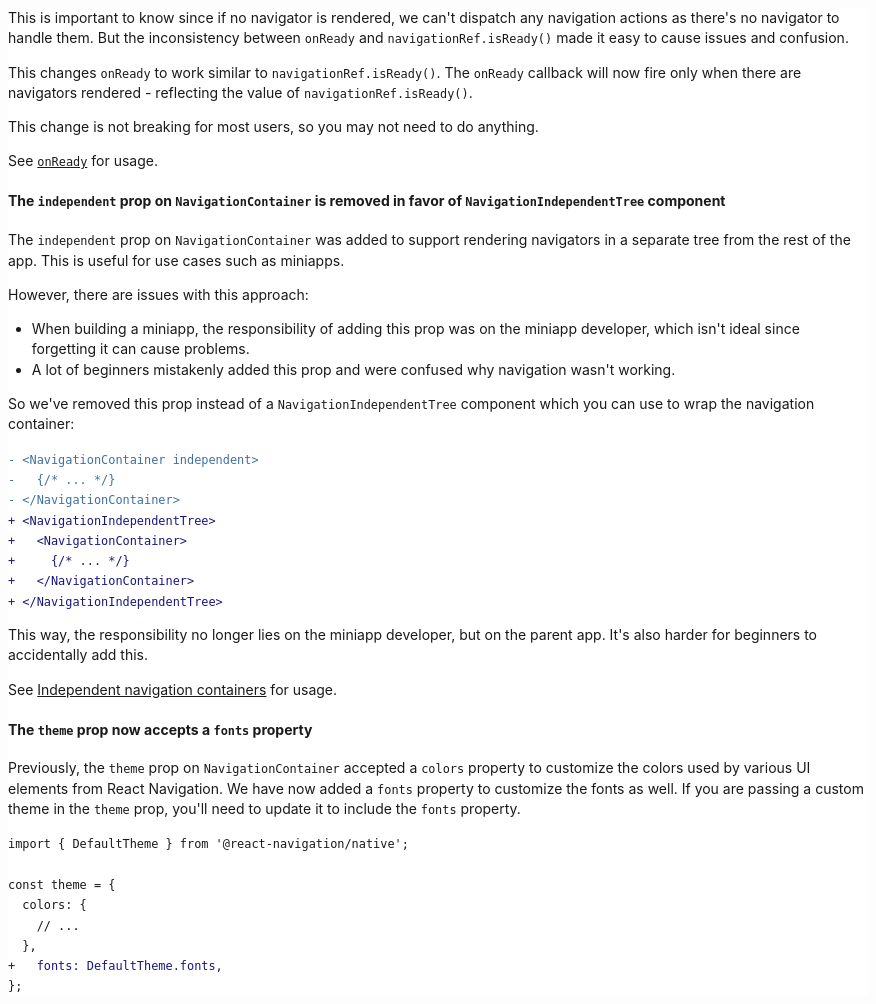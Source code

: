 This is important to know since if no navigator is rendered, we can't dispatch any navigation actions as there's no navigator to handle them. But the inconsistency between `onReady` and `navigationRef.isReady()` made it easy to cause issues and confusion.

This changes `onReady` to work similar to `navigationRef.isReady()`. The `onReady` callback will now fire only when there are navigators rendered - reflecting the value of `navigationRef.isReady()`.

This change is not breaking for most users, so you may not need to do anything.

See [`onReady`](navigation-container.md#onready) for usage.

#### The `independent` prop on `NavigationContainer` is removed in favor of `NavigationIndependentTree` component

The `independent` prop on `NavigationContainer` was added to support rendering navigators in a separate tree from the rest of the app. This is useful for use cases such as miniapps.

However, there are issues with this approach:

- When building a miniapp, the responsibility of adding this prop was on the miniapp developer, which isn't ideal since forgetting it can cause problems.
- A lot of beginners mistakenly added this prop and were confused why navigation wasn't working.

So we've removed this prop instead of a `NavigationIndependentTree` component which you can use to wrap the navigation container:

```diff lang=jsx
- <NavigationContainer independent>
-   {/* ... */}
- </NavigationContainer>
+ <NavigationIndependentTree>
+   <NavigationContainer>
+     {/* ... */}
+   </NavigationContainer>
+ </NavigationIndependentTree>
```

This way, the responsibility no longer lies on the miniapp developer, but on the parent app. It's also harder for beginners to accidentally add this.

See [Independent navigation containers](navigation-container.md#independent-navigation-containers) for usage.

#### The `theme` prop now accepts a `fonts` property

Previously, the `theme` prop on `NavigationContainer` accepted a `colors` property to customize the colors used by various UI elements from React Navigation. We have now added a `fonts` property to customize the fonts as well. If you are passing a custom theme in the `theme` prop, you'll need to update it to include the `fonts` property.

```diff lang=js
import { DefaultTheme } from '@react-navigation/native';

const theme = {
  colors: {
    // ...
  },
+   fonts: DefaultTheme.fonts,
};
```

